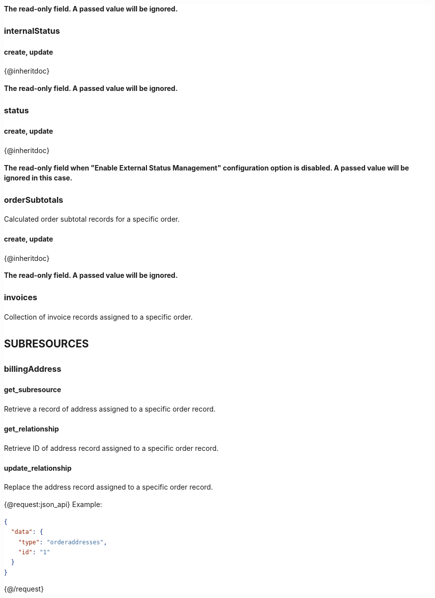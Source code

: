 **The read-only field. A passed value will be ignored.**

### internalStatus

#### create, update

{@inheritdoc}

**The read-only field. A passed value will be ignored.**

### status

#### create, update

{@inheritdoc}

**The read-only field when "Enable External Status Management" configuration option is disabled. A passed value will be ignored in this case.**

### orderSubtotals

Calculated order subtotal records for a specific order.

#### create, update

{@inheritdoc}

**The read-only field. A passed value will be ignored.**

### invoices

Collection of invoice records assigned to a specific order.

## SUBRESOURCES

### billingAddress

#### get_subresource

Retrieve a record of address assigned to a specific order record.

#### get_relationship

Retrieve ID of address record assigned to a specific order record.

#### update_relationship

Replace the address record assigned to a specific order record.

{@request:json_api}
Example:

```JSON
{
  "data": {
    "type": "orderaddresses",
    "id": "1"
  }
}
```
{@/request}
